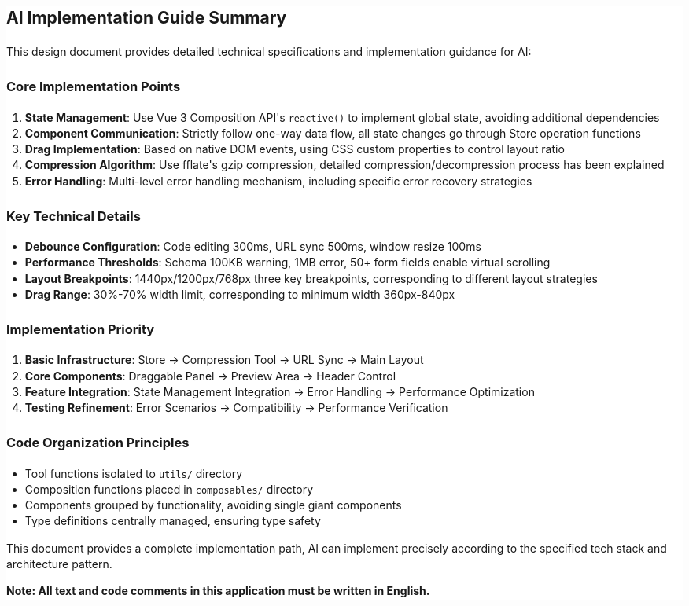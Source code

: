## AI Implementation Guide Summary

This design document provides detailed technical specifications and implementation guidance for AI:

### Core Implementation Points
1. **State Management**: Use Vue 3 Composition API's `reactive()` to implement global state, avoiding additional dependencies
2. **Component Communication**: Strictly follow one-way data flow, all state changes go through Store operation functions
3. **Drag Implementation**: Based on native DOM events, using CSS custom properties to control layout ratio
4. **Compression Algorithm**: Use fflate's gzip compression, detailed compression/decompression process has been explained
5. **Error Handling**: Multi-level error handling mechanism, including specific error recovery strategies

### Key Technical Details
- **Debounce Configuration**: Code editing 300ms, URL sync 500ms, window resize 100ms
- **Performance Thresholds**: Schema 100KB warning, 1MB error, 50+ form fields enable virtual scrolling
- **Layout Breakpoints**: 1440px/1200px/768px three key breakpoints, corresponding to different layout strategies
- **Drag Range**: 30%-70% width limit, corresponding to minimum width 360px-840px

### Implementation Priority
1. **Basic Infrastructure**: Store → Compression Tool → URL Sync → Main Layout
2. **Core Components**: Draggable Panel → Preview Area → Header Control
3. **Feature Integration**: State Management Integration → Error Handling → Performance Optimization
4. **Testing Refinement**: Error Scenarios → Compatibility → Performance Verification

### Code Organization Principles
- Tool functions isolated to `utils/` directory
- Composition functions placed in `composables/` directory
- Components grouped by functionality, avoiding single giant components
- Type definitions centrally managed, ensuring type safety

This document provides a complete implementation path, AI can implement precisely according to the specified tech stack and architecture pattern.

**Note: All text and code comments in this application must be written in English.**
